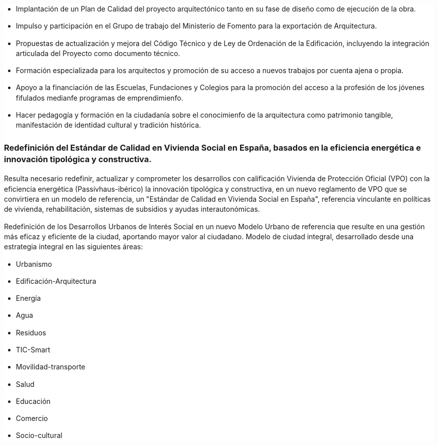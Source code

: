   - Implantación de un Plan de Calidad del proyecto arquitectónico tanto en su
fase de diseño como de ejecución de la obra.

  - Impulso y participación en el Grupo de trabajo del Ministerio de Fomento
para la exportación de Arquitectura.

  - Propuestas de actualización y mejora del Código Técnico y de Ley de
Ordenación de la Edificación, incluyendo la integración articulada del
Proyecto como documento técnico.

  - Formación especializada para los arquitectos y promoción de su acceso a
nuevos trabajos por cuenta ajena o propia.


- Apoyo a la financiación de las Escuelas, Fundaciones y Colegios para la promoción
del acceso a la profesión de los jóvenes fifulados medianfe programas de
emprendimienfo.

- Hacer pedagogía y formación en la ciudadanía sobre el conocimienfo de la
arquitectura como patrimonio tangible, manifestación de identidad cultural y
tradición histórica.

### Redefinición del Estándar de Calidad en Vivienda Social en España, basados en la eficiencia energética e innovación tipológica y constructiva.
Resulta necesario redefinir, actualizar y comprometer los desarrollos con calificación
Vivienda de Protección Oficial (VPO) con la eficiencia energética (Passivhaus-ibérico) la
innovación tipológica y constructiva, en un nuevo reglamento de VPO que se convirtiera
en un modelo de referencia, un "Estándar de Calidad en Vivienda Social en España",
referencia vinculante en políticas de vivienda, rehabilitación, sistemas de subsidios y
ayudas interautonómicas.

Redefinición de los Desarrollos Urbanos de Interés Social en un nuevo Modelo Urbano de
referencia que resulte en una gestión más eficaz y eficiente de la ciudad, aportando mayor
valor al ciudadano. Modelo de ciudad integral, desarrollado desde una estrategia integral
en las siguientes áreas:

- Urbanismo

- Edificación-Arquitectura

- Energía

- Agua

- Residuos

- TIC-Smart

- Movilidad-transporte

- Salud

- Educación

- Comercio

- Socio-cultural
